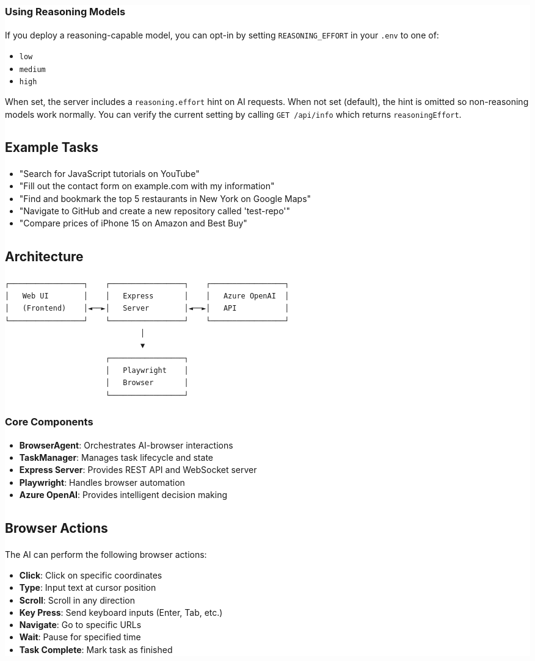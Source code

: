 ### Using Reasoning Models

If you deploy a reasoning-capable model, you can opt-in by setting `REASONING_EFFORT` in your `.env` to one of:

- `low`
- `medium`
- `high`

When set, the server includes a `reasoning.effort` hint on AI requests. When not set (default), the hint is omitted so non-reasoning models work normally. You can verify the current setting by calling `GET /api/info` which returns `reasoningEffort`.

## Example Tasks

- "Search for JavaScript tutorials on YouTube"
- "Fill out the contact form on example.com with my information"
- "Find and bookmark the top 5 restaurants in New York on Google Maps"
- "Navigate to GitHub and create a new repository called 'test-repo'"
- "Compare prices of iPhone 15 on Amazon and Best Buy"

## Architecture

```
┌─────────────────┐    ┌─────────────────┐    ┌─────────────────┐
│   Web UI        │    │   Express       │    │   Azure OpenAI  │
│   (Frontend)    │◄──►│   Server        │◄──►│   API           │
└─────────────────┘    └─────────────────┘    └─────────────────┘
                               │
                               ▼
                       ┌─────────────────┐
                       │   Playwright    │
                       │   Browser       │
                       └─────────────────┘
```

### Core Components

- **BrowserAgent**: Orchestrates AI-browser interactions
- **TaskManager**: Manages task lifecycle and state
- **Express Server**: Provides REST API and WebSocket server
- **Playwright**: Handles browser automation
- **Azure OpenAI**: Provides intelligent decision making

## Browser Actions

The AI can perform the following browser actions:

- **Click**: Click on specific coordinates
- **Type**: Input text at cursor position
- **Scroll**: Scroll in any direction
- **Key Press**: Send keyboard inputs (Enter, Tab, etc.)
- **Navigate**: Go to specific URLs
- **Wait**: Pause for specified time
- **Task Complete**: Mark task as finished
